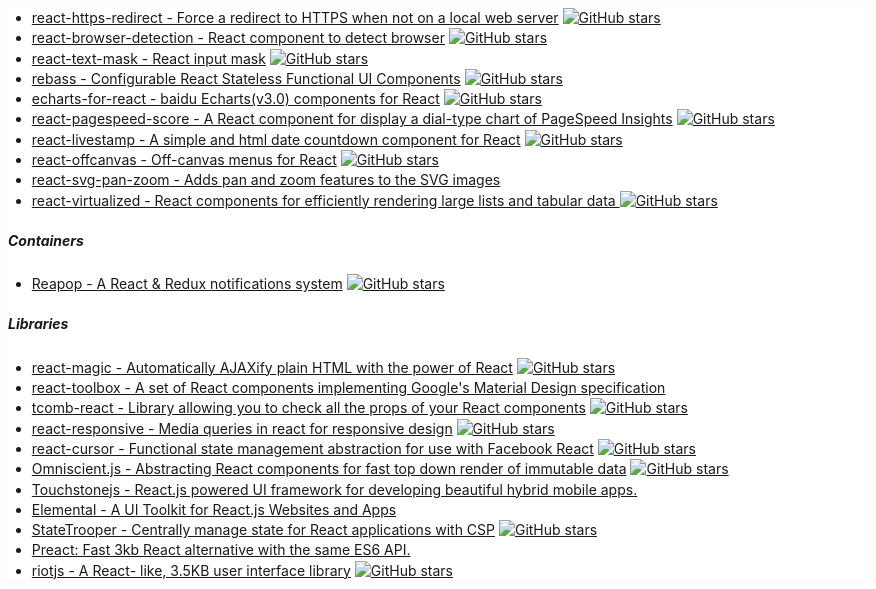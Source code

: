 * [react-https-redirect - Force a redirect to HTTPS when not on a local web server](https://github.com/mbasso/react-https-redirect) [![GitHub stars](https://img.shields.io/github/stars/mbasso/react-https-redirect.svg?style=social&label=Stars)](https://github.com/mbasso/react-https-redirect)
* [react-browser-detection - React component to detect browser](https://github.com/mbasso/react-browser-detection) [![GitHub stars](https://img.shields.io/github/stars/mbasso/react-browser-detection.svg?style=social&label=Stars)](https://github.com/mbasso/react-browser-detection)
* [react-text-mask - React input mask](https://github.com/text-mask/text-mask) [![GitHub stars](https://img.shields.io/github/stars/text-mask/text-mask.svg?style=social&label=Stars)](https://github.com/text-mask/text-mask)
* [rebass - Configurable React Stateless Functional UI Components](https://github.com/jxnblk/rebass) [![GitHub stars](https://img.shields.io/github/stars/jxnblk/rebass.svg?style=social&label=Stars)](https://github.com/jxnblk/rebass)
* [echarts-for-react - baidu Echarts(v3.0) components for React](https://github.com/hustcc/echarts-for-react) [![GitHub stars](https://img.shields.io/github/stars/hustcc/echarts-for-react.svg?style=social&label=Stars)](https://github.com/hustcc/echarts-for-react)
* [react-pagespeed-score - A React component for display a dial-type chart of PageSpeed Insights](https://github.com/cauealves/react-pagespeed-score) [![GitHub stars](https://img.shields.io/github/stars/cauealves/react-pagespeed-score.svg?style=social&label=Stars)](https://github.com/cauealves/react-pagespeed-score)
* [react-livestamp - A simple and html date countdown component for React](https://github.com/markafoni/react-livestamp) [![GitHub stars](https://img.shields.io/github/stars/markafoni/react-livestamp.svg?style=social&label=Stars)](https://github.com/markafoni/react-livestamp)
* [react-offcanvas - Off-canvas menus for React](https://github.com/vutran/react-offcanvas) [![GitHub stars](https://img.shields.io/github/stars/vutran/react-offcanvas.svg?style=social&label=Stars)](https://github.com/vutran/react-offcanvas)
* [react-svg-pan-zoom - Adds pan and zoom features to the SVG images](http://chrvadala.github.io/react-svg-pan-zoom/)
* [react-virtualized - React components for efficiently rendering large lists and tabular data ](https://github.com/bvaughn/react-virtualized) [![GitHub stars](https://img.shields.io/github/stars/bvaughn/react-virtualized.svg?style=social&label=Stars)](https://github.com/bvaughn/react-virtualized)

##### Containers
* [Reapop - A React & Redux notifications system](https://github.com/LouisBarranqueiro/reapop) [![GitHub stars](https://img.shields.io/github/stars/LouisBarranqueiro/reapop.svg?style=social&label=Stars)](https://github.com/LouisBarranqueiro/reapop)

##### Libraries
* [react-magic - Automatically AJAXify plain HTML with the power of React](https://github.com/reactjs/react-magic) [![GitHub stars](https://img.shields.io/github/stars/reactjs/react-magic.svg?style=social&label=Stars)](https://github.com/reactjs/react-magic)
* [react-toolbox - A set of React components implementing Google's Material Design specification](http://www.react-toolbox.com)
* [tcomb-react -  Library allowing you to check all the props of your React components](https://github.com/gcanti/tcomb-react) [![GitHub stars](https://img.shields.io/github/stars/gcanti/tcomb-react.svg?style=social&label=Stars)](https://github.com/gcanti/tcomb-react)
* [react-responsive - Media queries in react for responsive design](https://github.com/wearefractal/react-responsive) [![GitHub stars](https://img.shields.io/github/stars/wearefractal/react-responsive.svg?style=social&label=Stars)](https://github.com/wearefractal/react-responsive)
* [react-cursor - Functional state management abstraction for use with Facebook React](https://github.com/dustingetz/react-cursor) [![GitHub stars](https://img.shields.io/github/stars/dustingetz/react-cursor.svg?style=social&label=Stars)](https://github.com/dustingetz/react-cursor)
* [Omniscient.js - Abstracting React components for fast top down render of immutable data](https://github.com/omniscientjs/omniscient) [![GitHub stars](https://img.shields.io/github/stars/omniscientjs/omniscient.svg?style=social&label=Stars)](https://github.com/omniscientjs/omniscient)
* [Touchstonejs - React.js powered UI framework for developing beautiful hybrid mobile apps.](http://touchstonejs.io/)
* [Elemental - A UI Toolkit for React.js Websites and Apps](http://elemental-ui.com/)
* [StateTrooper - Centrally manage state for React applications with CSP](https://github.com/swipely/state-trooper) [![GitHub stars](https://img.shields.io/github/stars/swipely/state-trooper.svg?style=social&label=Stars)](https://github.com/swipely/state-trooper)
* [Preact: Fast 3kb React alternative with the same ES6 API.](https://git.io/preact)
* [riotjs - A React- like, 3.5KB user interface library](https://github.com/muut/riotjs) [![GitHub stars](https://img.shields.io/github/stars/muut/riotjs.svg?style=social&label=Stars)](https://github.com/muut/riotjs)